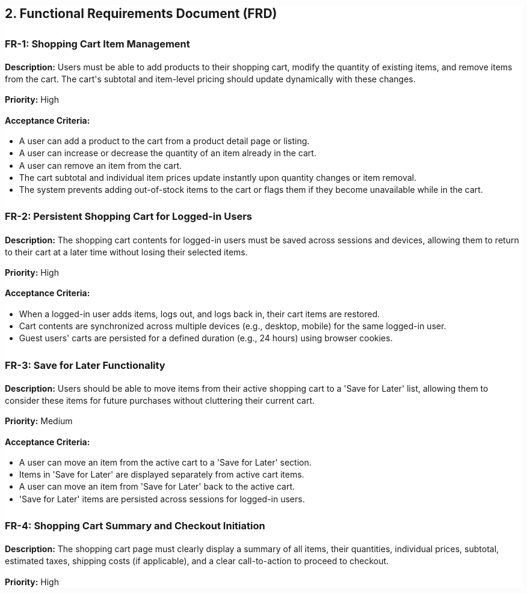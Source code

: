 
## 2. Functional Requirements Document (FRD)

### FR-1: Shopping Cart Item Management

**Description:** Users must be able to add products to their shopping cart, modify the quantity of existing items, and remove items from the cart. The cart's subtotal and item-level pricing should update dynamically with these changes.

**Priority:** High

**Acceptance Criteria:**
- A user can add a product to the cart from a product detail page or listing.
- A user can increase or decrease the quantity of an item already in the cart.
- A user can remove an item from the cart.
- The cart subtotal and individual item prices update instantly upon quantity changes or item removal.
- The system prevents adding out-of-stock items to the cart or flags them if they become unavailable while in the cart.

### FR-2: Persistent Shopping Cart for Logged-in Users

**Description:** The shopping cart contents for logged-in users must be saved across sessions and devices, allowing them to return to their cart at a later time without losing their selected items.

**Priority:** High

**Acceptance Criteria:**
- When a logged-in user adds items, logs out, and logs back in, their cart items are restored.
- Cart contents are synchronized across multiple devices (e.g., desktop, mobile) for the same logged-in user.
- Guest users' carts are persisted for a defined duration (e.g., 24 hours) using browser cookies.

### FR-3: Save for Later Functionality

**Description:** Users should be able to move items from their active shopping cart to a 'Save for Later' list, allowing them to consider these items for future purchases without cluttering their current cart.

**Priority:** Medium

**Acceptance Criteria:**
- A user can move an item from the active cart to a 'Save for Later' section.
- Items in 'Save for Later' are displayed separately from active cart items.
- A user can move an item from 'Save for Later' back to the active cart.
- 'Save for Later' items are persisted across sessions for logged-in users.

### FR-4: Shopping Cart Summary and Checkout Initiation

**Description:** The shopping cart page must clearly display a summary of all items, their quantities, individual prices, subtotal, estimated taxes, shipping costs (if applicable), and a clear call-to-action to proceed to checkout.

**Priority:** High
